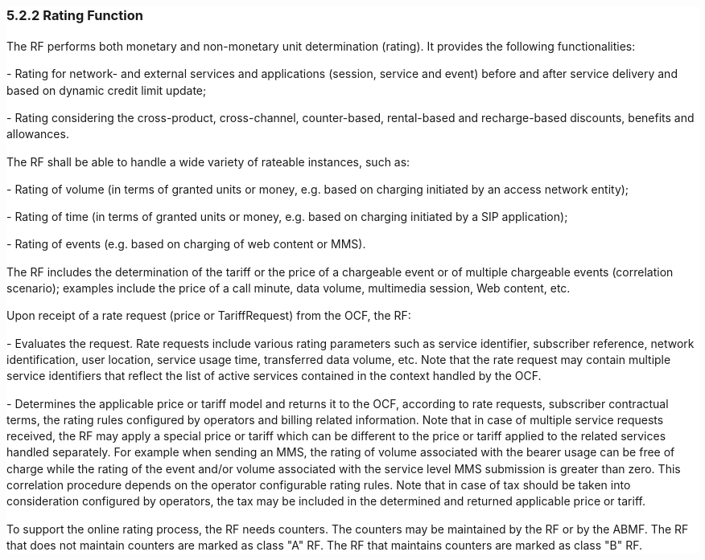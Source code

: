 ### 5.2.2 Rating Function

The RF performs both monetary and non-monetary unit determination
(rating). It provides the following functionalities:

\- Rating for network- and external services and applications (session,
service and event) before and after service delivery and based on
dynamic credit limit update;

\- Rating considering the cross-product, cross-channel, counter-based,
rental-based and recharge-based discounts, benefits and allowances.

The RF shall be able to handle a wide variety of rateable instances,
such as:

\- Rating of volume (in terms of granted units or money, e.g. based on
charging initiated by an access network entity);

\- Rating of time (in terms of granted units or money, e.g. based on
charging initiated by a SIP application);

\- Rating of events (e.g. based on charging of web content or MMS).

The RF includes the determination of the tariff or the price of a
chargeable event or of multiple chargeable events (correlation
scenario); examples include the price of a call minute, data volume,
multimedia session, Web content, etc.

Upon receipt of a rate request (price or TariffRequest) from the OCF,
the RF:

\- Evaluates the request. Rate requests include various rating
parameters such as service identifier, subscriber reference, network
identification, user location, service usage time, transferred data
volume, etc. Note that the rate request may contain multiple service
identifiers that reflect the list of active services contained in the
context handled by the OCF.

\- Determines the applicable price or tariff model and returns it to the
OCF, according to rate requests, subscriber contractual terms, the
rating rules configured by operators and billing related information.
Note that in case of multiple service requests received, the RF may
apply a special price or tariff which can be different to the price or
tariff applied to the related services handled separately. For example
when sending an MMS, the rating of volume associated with the bearer
usage can be free of charge while the rating of the event and/or volume
associated with the service level MMS submission is greater than zero.
This correlation procedure depends on the operator configurable rating
rules. Note that in case of tax should be taken into consideration
configured by operators, the tax may be included in the determined and
returned applicable price or tariff.

To support the online rating process, the RF needs counters. The
counters may be maintained by the RF or by the ABMF. The RF that does
not maintain counters are marked as class \"A\" RF. The RF that
maintains counters are marked as class \"B\" RF.
